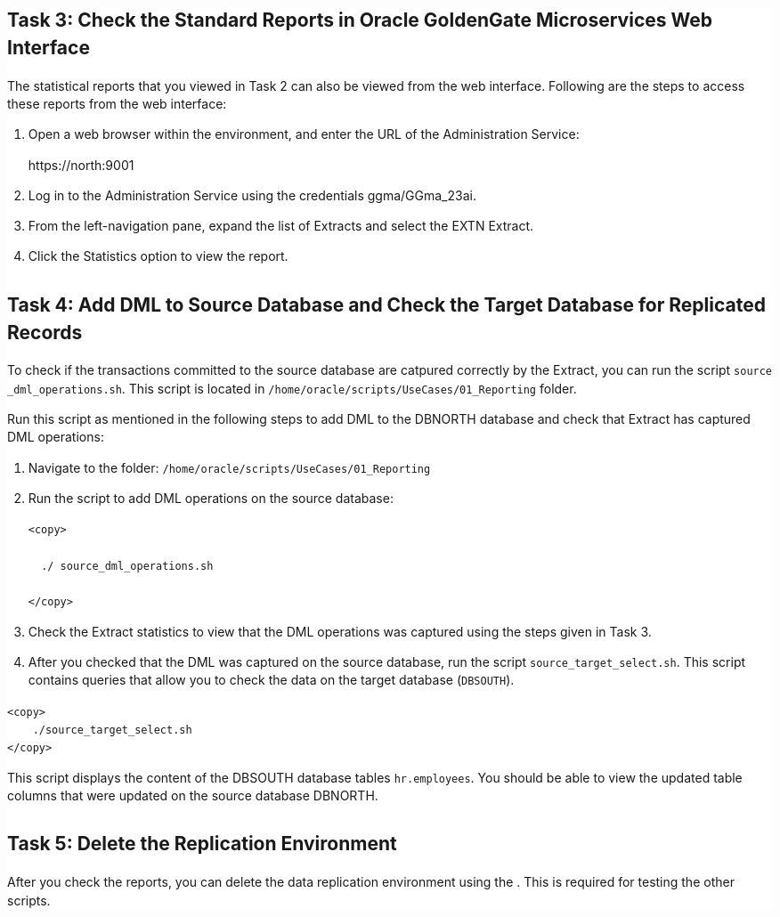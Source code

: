 
## Task 3: Check the Standard Reports in Oracle GoldenGate Microservices Web Interface

The statistical reports that you viewed in Task 2 can also be viewed from the web interface. Following are the steps to access these reports from the web interface:

1. Open a web browser within the environment, and enter the URL of the Administration Service: 

      https://north:9001

2. Log in to the Administration Service using the credentials ggma/GGma_23ai.
3. From the left-navigation pane, expand the list of Extracts and select the EXTN Extract.
4. Click the Statistics option to view the report. 

## Task 4: Add DML to Source Database and Check the Target Database for Replicated Records

To check if the transactions committed to the source database are catpured correctly by the Extract, you can run the script <code>source_dml_operations.sh</code>. 
This script is located in <code>/home/oracle/scripts/UseCases/01_Reporting</code> folder. 

Run this script as mentioned in the following steps to add DML to the DBNORTH database and check that Extract has captured DML operations:

1. Navigate to the folder: <code>/home/oracle/scripts/UseCases/01_Reporting</code> 
2. Run the script to add DML operations on the source database:

   ```
   <copy>
   
     ./ source_dml_operations.sh
   
   </copy>
   ```
3. Check the Extract statistics to view that the DML operations was captured using the steps given in Task 3.

4. After you checked that the DML was captured on the source database, run the script `source_target_select.sh`. This script contains queries that allow you to check the data on the target database (`DBSOUTH`). 

```
<copy>
    ./source_target_select.sh
</copy>
```
This script displays the content of the DBSOUTH database tables `hr.employees`. You should be able to view the updated table columns that were updated on the source database DBNORTH.

## Task 5: Delete the Replication Environment

After you check the reports, you can delete the data replication environment using the . This is required for testing the other scripts. 
